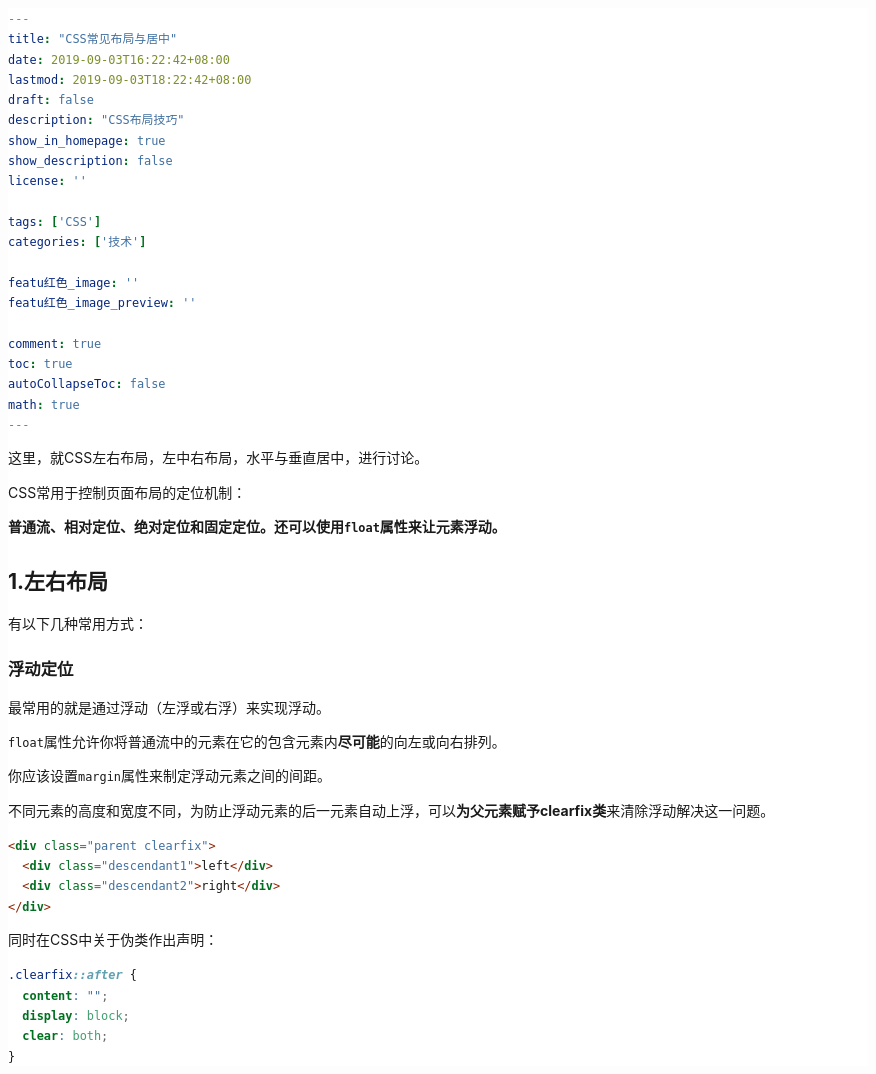 ```yaml
---
title: "CSS常见布局与居中"
date: 2019-09-03T16:22:42+08:00
lastmod: 2019-09-03T18:22:42+08:00
draft: false
description: "CSS布局技巧"
show_in_homepage: true
show_description: false
license: ''

tags: ['CSS']
categories: ['技术']

featu红色_image: ''
featu红色_image_preview: ''

comment: true
toc: true
autoCollapseToc: false
math: true
---
```


这里，就CSS左右布局，左中右布局，水平与垂直居中，进行讨论。

CSS常用于控制页面布局的定位机制：

**普通流、相对定位、绝对定位和固定定位。还可以使用`float`属性来让元素浮动。**

## 1.左右布局

有以下几种常用方式：

### 浮动定位

最常用的就是通过浮动（左浮或右浮）来实现浮动。

`float`属性允许你将普通流中的元素在它的包含元素内**尽可能**的向左或向右排列。

你应该设置`margin`属性来制定浮动元素之间的间距。

不同元素的高度和宽度不同，为防止浮动元素的后一元素自动上浮，可以**为父元素赋予clearfix类**来清除浮动解决这一问题。

```html
<div class="parent clearfix">
  <div class="descendant1">left</div>
  <div class="descendant2">right</div>
</div>
```

同时在CSS中关于伪类作出声明：

```css
.clearfix::after {
  content: "";
  display: block;
  clear: both;
}
```
